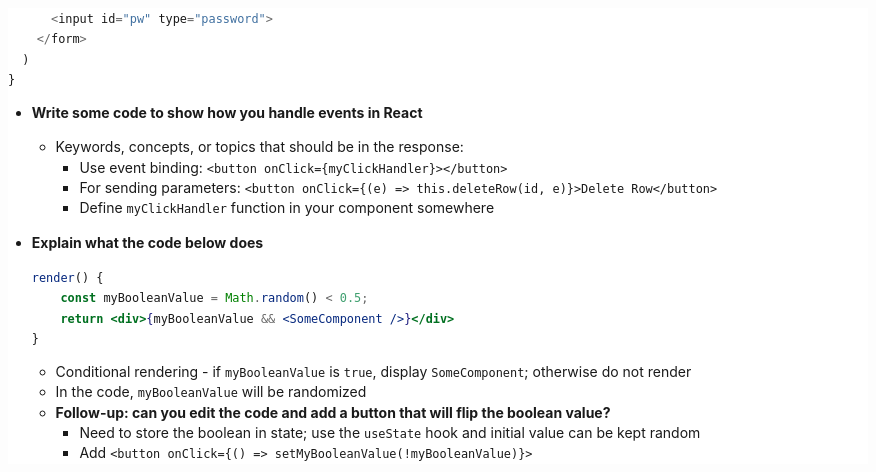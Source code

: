   ```javascript
        <input id="pw" type="password">
      </form>
    )
  }
  ```

* **Write some code to show how you handle events in React**
  * Keywords, concepts, or topics that should be in the response:
    * Use event binding: `<button onClick={myClickHandler}></button>`
    * For sending parameters: `<button onClick={(e) => this.deleteRow(id, e)}>Delete Row</button>`
    * Define `myClickHandler` function in your component somewhere

* **Explain what the code below does**

  ```jsx
  render() {
      const myBooleanValue = Math.random() < 0.5;
      return <div>{myBooleanValue && <SomeComponent />}</div>
  }
  ```

  * Conditional rendering - if `myBooleanValue` is `true`, display `SomeComponent`; otherwise do not render
  * In the code, `myBooleanValue` will be randomized
  * **Follow-up: can you edit the code and add a button that will flip the boolean value?**
    * Need to store the boolean in state; use the `useState` hook and initial value can be kept random
    * Add `<button onClick={() => setMyBooleanValue(!myBooleanValue)}>`
